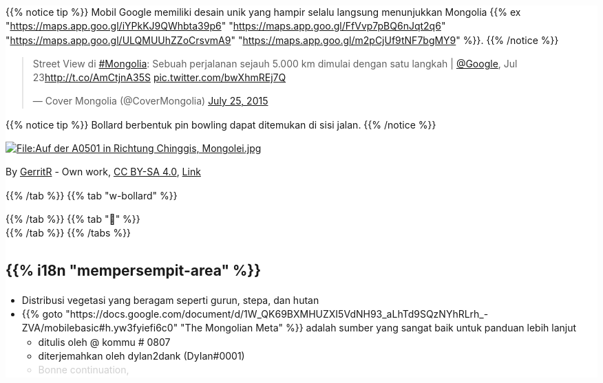 {{% notice tip %}}
Mobil Google memiliki desain unik yang hampir selalu langsung menunjukkan Mongolia {{% ex "https://maps.app.goo.gl/iYPkKJ9QWhbta39p6" "https://maps.app.goo.gl/FfVvp7pBQ6nJqt2q6" "https://maps.app.goo.gl/ULQMUUhZZoCrsvmA9" "https://maps.app.goo.gl/m2pCjUf9tNF7bgMY9" %}}.
{{% /notice %}}
<div class="googlemap-if">
<blockquote class="twitter-tweet"><p lang="en" dir="ltr">Street View di <a href="https://twitter.com/hashtag/Mongolia?src=hash&amp;ref_src=twsrc%5Etfw">#Mongolia</a>: Sebuah perjalanan sejauh 5.000 km dimulai dengan satu langkah | <a href="https://twitter.com/Google?ref_src=twsrc%5Etfw">@Google</a>, Jul 23<a href="http://t.co/AmCtjnA35S">http://t.co/AmCtjnA35S</a> <a href="http://t.co/bwXhmREj7Q">pic.twitter.com/bwXhmREj7Q</a></p>&mdash; Cover Mongolia (@CoverMongolia) <a href="https://twitter.com/CoverMongolia/status/624927234378350592?ref_src=twsrc%5Etfw">July 25, 2015</a></blockquote> <script async src="https://platform.twitter.com/widgets.js" charset="utf-8"></script>
</div>

<div class="googlemap-if">
<iframe src="https://www.google.com/maps/embed?pb=!4v1715247595651!6m8!1m7!1stGMtDX30PhmBwM_egbROLw!2m2!1d47.90192843050185!2d106.7779924739614!3f266.83462548660356!4f-10.569177231752235!5f0.40031606864352515" width="600" height="300" style="border:0;" allowfullscreen="" loading="lazy" referrerpolicy="no-referrer-when-downgrade"></iframe>
</div>

{{% notice tip %}}
Bollard berbentuk pin bowling dapat ditemukan di sisi jalan.
{{% /notice %}}
<div class="googlemap-if no-margin">
<p><a href="https://commons.wikimedia.org/wiki/File:Auf_der_A0501_in_Richtung_Chinggis,_Mongolei.jpg#/media/File:Auf_der_A0501_in_Richtung_Chinggis,_Mongolei.jpg"><img src="https://upload.wikimedia.org/wikipedia/commons/b/bc/Auf_der_A0501_in_Richtung_Chinggis%2C_Mongolei.jpg" alt="File:Auf der A0501 in Richtung Chinggis, Mongolei.jpg" height="427" width="640"></a></p><p>By <a href="//commons.wikimedia.org/wiki/User:GerritR" title="User:GerritR">GerritR</a> - <span class="int-own-work" lang="en">Own work</span>, <a href="https://creativecommons.org/licenses/by-sa/4.0" title="Creative Commons Attribution-Share Alike 4.0">CC BY-SA 4.0</a>, <a href="https://commons.wikimedia.org/w/index.php?curid=90883038">Link</a></p>
</div>

{{% /tab %}}
{{% tab "w-bollard" %}}
<div class="googlemap-if">
<iframe src="https://www.google.com/maps/embed?pb=!4v1683544466495!6m8!1m7!1syidsYCGzR_YO6U3miErVIQ!2m2!1d49.52617571143846!2d100.782051413203!3f295.6482329235562!4f-14.513510349539487!5f3.325193203789971" width="295" height="295" style="border:0;" allowfullscreen="" loading="lazy" referrerpolicy="no-referrer-when-downgrade"></iframe>
</div>
{{% /tab %}}
{{% tab "🎥" %}}
<div class="googlemap-if">
<iframe width="560" height="315" src="https://www.youtube.com/embed/q5XfoN9lEqU?start=20" title="YouTube video player" frameborder="0" allow="accelerometer; autoplay; clipboard-write; encrypted-media; gyroscope; picture-in-picture; web-share" allowfullscreen></iframe>
</div>
{{% /tab %}}
{{% /tabs %}}

<div class="main-desciption area-description">
    <h2 class="section-title">{{% i18n "mempersempit-area" %}}</h2>
    <ul class="rule-list">
        <li>Distribusi vegetasi yang beragam seperti gurun, stepa, dan hutan</li>
        <li>{{% goto "https://docs.google.com/document/d/1W_QK69BXMHUZXI5VdNH93_aLhTd9SQzNYhRLrh_-ZVA/mobilebasic#h.yw3fyiefi6c0" "The Mongolian Meta" %}} adalah sumber yang sangat baik untuk panduan lebih lanjut
            <ul>
                <li>ditulis oleh @ kommu # 0807</li>
                <li>diterjemahkan oleh dylan2dank (DyIan#0001)</li>
                <li style="opacity: 0.2;transition: all 0.5s 0s ease;" class="hover-opacity-1">Bonne continuation,</li>
            </ul>
    </ul>
</div>
